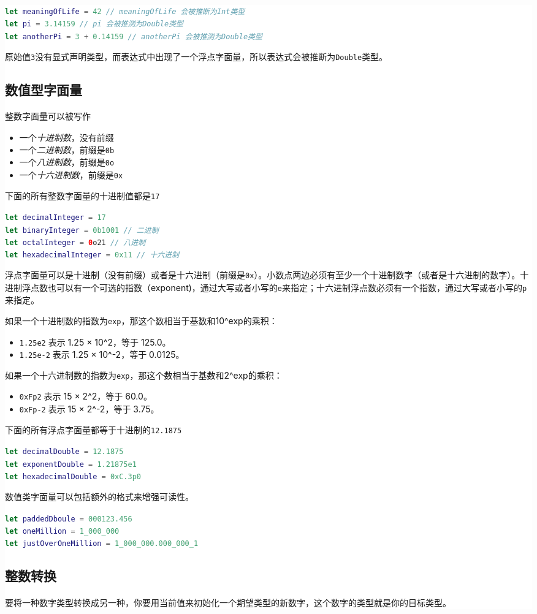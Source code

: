 ```swift
let meaningOfLife = 42 // meaningOfLife 会被推断为Int类型
let pi = 3.14159 // pi 会被推测为Double类型
let anotherPi = 3 + 0.14159 // anotherPi 会被推测为Double类型
```

原始值`3`没有显式声明类型，而表达式中出现了一个浮点字面量，所以表达式会被推断为`Double`类型。

## 数值型字面量

整数字面量可以被写作

 - 一个*十进制数*，没有前缀
 - 一个*二进制数*，前缀是`0b`
 - 一个*八进制数*，前缀是`0o`
 - 一个*十六进制数*，前缀是`0x`

下面的所有整数字面量的十进制值都是`17`

```swift
let decimalInteger = 17
let binaryInteger = 0b1001 // 二进制
let octalInteger = 0o21 // 八进制
let hexadecimalInteger = 0x11 // 十六进制
```

浮点字面量可以是十进制（没有前缀）或者是十六进制（前缀是`0x`）。小数点两边必须有至少一个十进制数字（或者是十六进制的数字）。十进制浮点数也可以有一个可选的指数（exponent)，通过大写或者小写的`e`来指定；十六进制浮点数必须有一个指数，通过大写或者小写的`p`来指定。

如果一个十进制数的指数为`exp`，那这个数相当于基数和10^exp的乘积：

- `1.25e2` 表示 1.25 × 10^2，等于 125.0。
- `1.25e-2` 表示 1.25 × 10^-2，等于 0.0125。

如果一个十六进制数的指数为`exp`，那这个数相当于基数和2^exp的乘积：

- `0xFp2` 表示 15 × 2^2，等于 60.0。
- `0xFp-2` 表示 15 × 2^-2，等于 3.75。

下面的所有浮点字面量都等于十进制的`12.1875`

```swift
let decimalDouble = 12.1875
let exponentDouble = 1.21875e1
let hexadecimalDouble = 0xC.3p0
```

数值类字面量可以包括额外的格式来增强可读性。

```swift
let paddedDboule = 000123.456
let oneMillion = 1_000_000
let justOverOneMillion = 1_000_000.000_000_1
```

## 整数转换

要将一种数字类型转换成另一种，你要用当前值来初始化一个期望类型的新数字，这个数字的类型就是你的目标类型。
